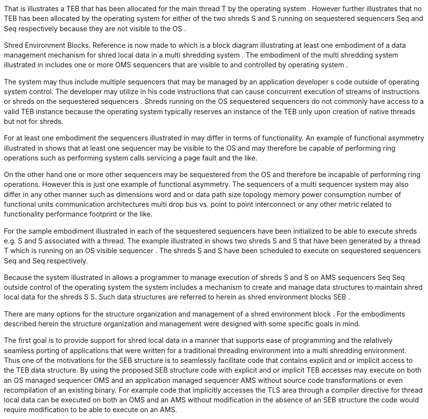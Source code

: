 That is illustrates a TEB that has been allocated for the main thread T by the operating system . However further illustrates that no TEB has been allocated by the operating system for either of the two shreds S and S running on sequestered sequencers Seq and Seq respectively because they are not visible to the OS .

Shred Environment Blocks. Reference is now made to which is a block diagram illustrating at least one embodiment of a data management mechanism for shred local data in a multi shredding system . The embodiment of the multi shredding system illustrated in includes one or more OMS sequencers that are visible to and controlled by operating system .

The system may thus include multiple sequencers that may be managed by an application developer s code outside of operating system control. The developer may utilize in his code instructions that can cause concurrent execution of streams of instructions or shreds on the sequestered sequencers . Shreds running on the OS sequestered sequencers do not commonly have access to a valid TEB instance because the operating system typically reserves an instance of the TEB only upon creation of native threads but not for shreds.

For at least one embodiment the sequencers illustrated in may differ in terms of functionality. An example of functional asymmetry illustrated in shows that at least one sequencer may be visible to the OS and may therefore be capable of performing ring operations such as performing system calls servicing a page fault and the like.

On the other hand one or more other sequencers may be sequestered from the OS and therefore be incapable of performing ring operations. However this is just one example of functional asymmetry. The sequencers of a multi sequencer system may also differ in any other manner such as dimensions word and or data path size topology memory power consumption number of functional units communication architectures multi drop bus vs. point to point interconnect or any other metric related to functionality performance footprint or the like.

For the sample embodiment illustrated in each of the sequestered sequencers have been initialized to be able to execute shreds e.g. S and S associated with a thread. The example illustrated in shows two shreds S and S that have been generated by a thread T which is running on an OS visible sequencer . The shreds S and S have been scheduled to execute on sequestered sequencers Seq and Seq respectively.

Because the system illustrated in allows a programmer to manage execution of shreds S and S on AMS sequencers Seq Seq outside control of the operating system the system includes a mechanism to create and manage data structures to maintain shred local data for the shreds S S. Such data structures are referred to herein as shred environment blocks SEB .

There are many options for the structure organization and management of a shred environment block . For the embodiments described herein the structure organization and management were designed with some specific goals in mind.

The first goal is to provide support for shred local data in a manner that supports ease of programming and the relatively seamless porting of applications that were written for a traditional threading environment into a multi shredding environment. Thus one of the motivations for the SEB structure is to seamlessly facilitate code that contains explicit and or implicit access to the TEB data structure. By using the proposed SEB structure code with explicit and or implicit TEB accesses may execute on both an OS managed sequencer OMS and an application managed sequencer AMS without source code transformations or even recompilation of an existing binary. For example code that implicitly accesses the TLS area through a compiler directive for thread local data can be executed on both an OMS and an AMS without modification in the absence of an SEB structure the code would require modification to be able to execute on an AMS.
